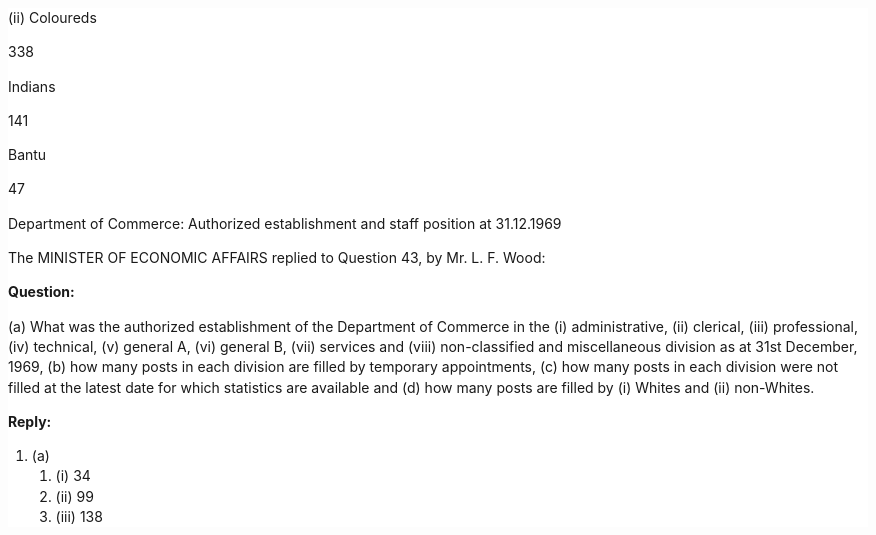 <td><p>(ii) Coloureds</p></td>

<td><p>338</p></td>

</tr>

<tr>

<td><p>Indians</p></td>

<td><p>141</p></td>

</tr>

<tr>

<td><p>Bantu</p></td>

<td><p>47</p></td>

</tr>

</table>

</answer>

</writtenStatements>

<writtenStatements>

<heading>Department of Commerce: Authorized establishment and staff position at 31.12.1969</heading>

<p>The MINISTER OF ECONOMIC AFFAIRS replied to Question 43, by Mr. L. F. Wood:</p>

<question by="#wood" to="#minister_of_economic_affairs">

<p><b>Question:</b></p>

<p>(a) What was the authorized establishment of the Department of Commerce in the (i) administrative, (ii) clerical, (iii) professional, (iv) technical, (v) general A, (vi) general B, (vii) services and (viii) non-classified and miscellaneous division as at 31st December, 1969, (b) how many posts in each division are filled by temporary appointments, (c) how many posts in each division were not filled at the latest date for which statistics are available and (d) how many posts are filled by (i) Whites and (ii) non-Whites.</p>

</question>

<answer by="#minister_of_economic_affairs" to="#wood">

<p><b>Reply:</b></p>

<ol>

<li>(a)

<ol>

<li>(i) 34</li>

<li>(ii) 99</li>

<li>(iii) 138</li>
